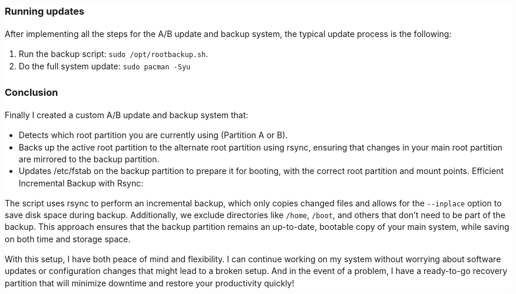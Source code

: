 ### Running updates

After implementing all the steps for the A/B update and backup system, the typical update process is the following:

1. Run the backup script: `sudo /opt/rootbackup.sh`.
2. Do the full system update: `sudo pacman -Syu`

### Conclusion

Finally I created a custom A/B update and backup system that:

- Detects which root partition you are currently using (Partition A or B).
- Backs up the active root partition to the alternate root partition using rsync, ensuring that changes in your main root partition are mirrored to the backup partition.
- Updates /etc/fstab on the backup partition to prepare it for booting, with the correct root partition and mount points.
Efficient Incremental Backup with Rsync:

The script uses rsync to perform an incremental backup, which only copies changed files and allows for the `--inplace` option to save disk space during backup. Additionally, we exclude directories like `/home`, `/boot`, and others that don’t need to be part of the backup.
This approach ensures that the backup partition remains an up-to-date, bootable copy of your main system, while saving on both time and storage space.

With this setup, I have both peace of mind and flexibility. I can continue working on my system without worrying about software updates or configuration changes that might lead to a broken setup. And in the event of a problem, I have a ready-to-go recovery partition that will minimize downtime and restore your productivity quickly!
